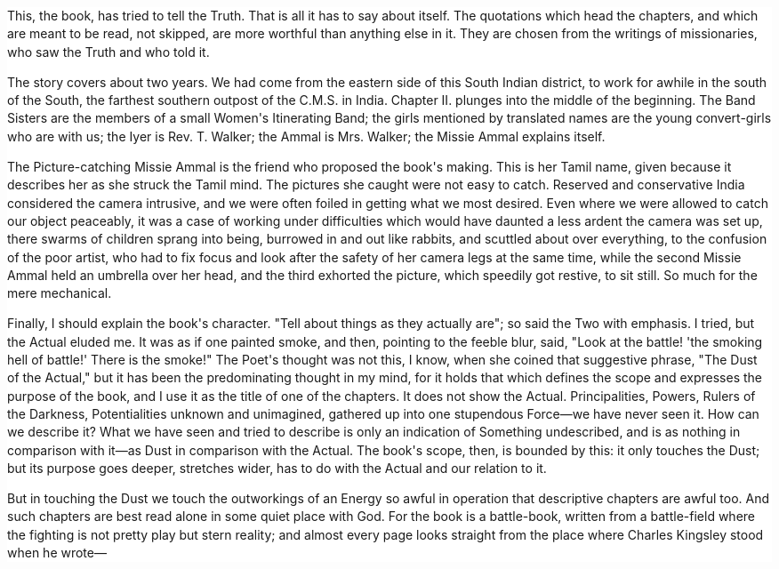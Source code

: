 This, the book, has tried to tell the Truth. That is all it has to say
about itself. The quotations which head the chapters, and which are
meant to be read, not skipped, are more worthful than anything else in
it. They are chosen from the writings of missionaries, who saw the Truth
and who told it.

The story covers about two years. We had come from the eastern side of
this South Indian district, to work for awhile in the south of the
South, the farthest southern outpost of the C.M.S. in India. Chapter II.
plunges into the middle of the beginning. The Band Sisters are the
members of a small Women's Itinerating Band; the girls mentioned by
translated names are the young convert-girls who are with us; the Iyer
is Rev. T. Walker; the Ammal is Mrs. Walker; the Missie Ammal explains
itself.

The Picture-catching Missie Ammal is the friend who proposed the book's
making. This is her Tamil name, given because it describes her as she
struck the Tamil mind. The pictures she caught were not easy to catch.
Reserved and conservative India considered the camera intrusive, and we
were often foiled in getting what we most desired. Even where we were
allowed to catch our object peaceably, it was a case of working under
difficulties which would have daunted a less ardent the camera was set
up, there swarms of children sprang into being, burrowed in and out like
rabbits, and scuttled about over everything, to the confusion of the
poor artist, who had to fix focus and look after the safety of her
camera legs at the same time, while the second Missie Ammal held an
umbrella over her head, and the third exhorted the picture, which
speedily got restive, to sit still. So much for the mere mechanical.

Finally, I should explain the book's character. "Tell about things as
they actually are"; so said the Two with emphasis. I tried, but the
Actual eluded me. It was as if one painted smoke, and then, pointing to
the feeble blur, said, "Look at the battle! 'the smoking hell of
battle!' There is the smoke!" The Poet's thought was not this, I know,
when she coined that suggestive phrase, "The Dust of the Actual," but it
has been the predominating thought in my mind, for it holds that which
defines the scope and expresses the purpose of the book, and I use it as
the title of one of the chapters. It does not show the Actual.
Principalities, Powers, Rulers of the Darkness, Potentialities unknown
and unimagined, gathered up into one stupendous Force—we have never seen
it. How can we describe it? What we have seen and tried to describe is
only an indication of Something undescribed, and is as nothing in
comparison with it—as Dust in comparison with the Actual. The book's
scope, then, is bounded by this: it only touches the Dust; but its
purpose goes deeper, stretches wider, has to do with the Actual and our
relation to it.

But in touching the Dust we touch the outworkings of an Energy so awful
in operation that descriptive chapters are awful too. And such chapters
are best read alone in some quiet place with God. For the book is a
battle-book, written from a battle-field where the fighting is not
pretty play but stern reality; and almost every page looks straight from
the place where Charles Kingsley stood when he wrote—
